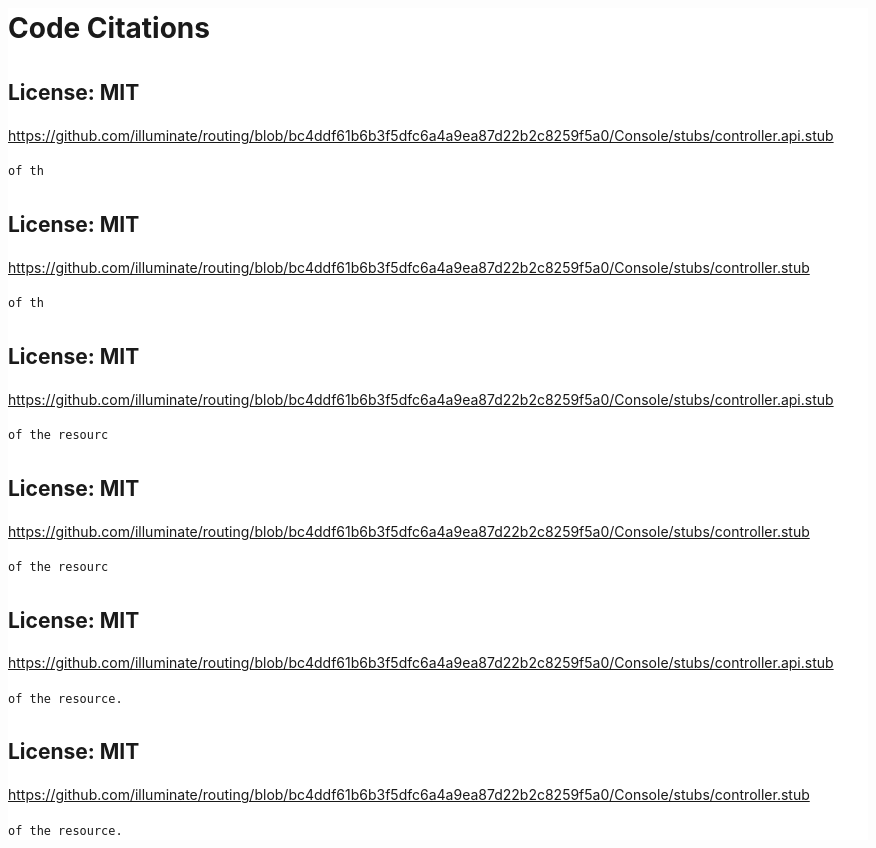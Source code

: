 # Code Citations

## License: MIT
https://github.com/illuminate/routing/blob/bc4ddf61b6b3f5dfc6a4a9ea87d22b2c8259f5a0/Console/stubs/controller.api.stub

```
of th
```


## License: MIT
https://github.com/illuminate/routing/blob/bc4ddf61b6b3f5dfc6a4a9ea87d22b2c8259f5a0/Console/stubs/controller.stub

```
of th
```


## License: MIT
https://github.com/illuminate/routing/blob/bc4ddf61b6b3f5dfc6a4a9ea87d22b2c8259f5a0/Console/stubs/controller.api.stub

```
of the resourc
```


## License: MIT
https://github.com/illuminate/routing/blob/bc4ddf61b6b3f5dfc6a4a9ea87d22b2c8259f5a0/Console/stubs/controller.stub

```
of the resourc
```


## License: MIT
https://github.com/illuminate/routing/blob/bc4ddf61b6b3f5dfc6a4a9ea87d22b2c8259f5a0/Console/stubs/controller.api.stub

```
of the resource.

```


## License: MIT
https://github.com/illuminate/routing/blob/bc4ddf61b6b3f5dfc6a4a9ea87d22b2c8259f5a0/Console/stubs/controller.stub

```
of the resource.

```
